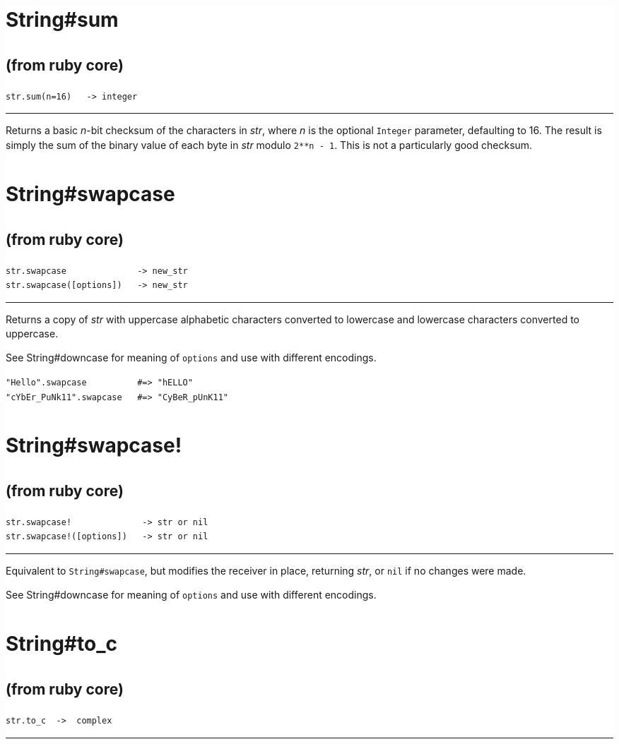
# String#sum

(from ruby core)
---
    str.sum(n=16)   -> integer

---

Returns a basic *n*-bit checksum of the characters in *str*, where *n* is the
optional `Integer` parameter, defaulting to 16. The result is simply the sum
of the binary value of each byte in *str* modulo `2**n - 1`. This is not a
particularly good checksum.


# String#swapcase

(from ruby core)
---
    str.swapcase              -> new_str
    str.swapcase([options])   -> new_str

---

Returns a copy of *str* with uppercase alphabetic characters converted to
lowercase and lowercase characters converted to uppercase.

See String#downcase for meaning of `options` and use with different encodings.

    "Hello".swapcase          #=> "hELLO"
    "cYbEr_PuNk11".swapcase   #=> "CyBeR_pUnK11"


# String#swapcase!

(from ruby core)
---
    str.swapcase!              -> str or nil
    str.swapcase!([options])   -> str or nil

---

Equivalent to `String#swapcase`, but modifies the receiver in place, returning
*str*, or `nil` if no changes were made.

See String#downcase for meaning of `options` and use with different encodings.


# String#to_c

(from ruby core)
---
    str.to_c  ->  complex

---